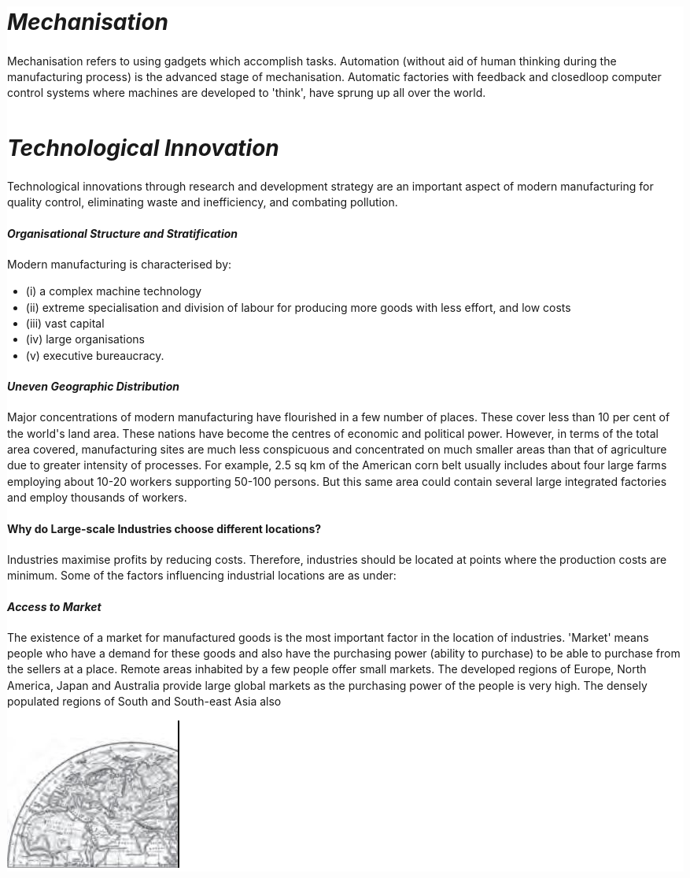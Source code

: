 # *Mechanisation*

Mechanisation refers to using gadgets which accomplish tasks. Automation (without aid of human thinking during the manufacturing process) is the advanced stage of mechanisation. Automatic factories with feedback and closedloop computer control systems where machines are developed to 'think', have sprung up all over the world.

# *Technological Innovation*

Technological innovations through research and development strategy are an important aspect of modern manufacturing for quality control, eliminating waste and inefficiency, and combating pollution.

#### *Organisational Structure and Stratification*

Modern manufacturing is characterised by:

- (i) a complex machine technology
- (ii) extreme specialisation and division of labour for producing more goods with less effort, and low costs
- (iii) vast capital
- (iv) large organisations
- (v) executive bureaucracy.

#### *Uneven Geographic Distribution*

Major concentrations of modern manufacturing have flourished in a few number of places. These cover less than 10 per cent of the world's land area. These nations have become the centres of economic and political power. However, in terms of the total area covered, manufacturing sites are much less conspicuous and concentrated on much smaller areas than that of agriculture due to greater intensity of processes. For example, 2.5 sq km of the American corn belt usually includes about four large farms employing about 10-20 workers supporting 50-100 persons. But this same area could contain several large integrated factories and employ thousands of workers.

#### **Why do Large-scale Industries choose different locations?**

Industries maximise profits by reducing costs. Therefore, industries should be located at points where the production costs are minimum. Some of the factors influencing industrial locations are as under:

#### *Access to Market*

The existence of a market for manufactured goods is the most important factor in the location of industries. 'Market' means people who have a demand for these goods and also have the purchasing power (ability to purchase) to be able to purchase from the sellers at a place. Remote areas inhabited by a few people offer small markets. The developed regions of Europe, North America, Japan and Australia provide large global markets as the purchasing power of the people is very high. The densely populated regions of South and South-east Asia also

![](_page_1_Picture_20.jpeg)
